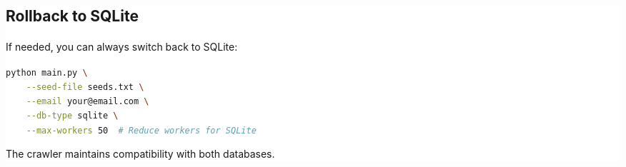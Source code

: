 ## Rollback to SQLite

If needed, you can always switch back to SQLite:

```bash
python main.py \
    --seed-file seeds.txt \
    --email your@email.com \
    --db-type sqlite \
    --max-workers 50  # Reduce workers for SQLite
```

The crawler maintains compatibility with both databases. 